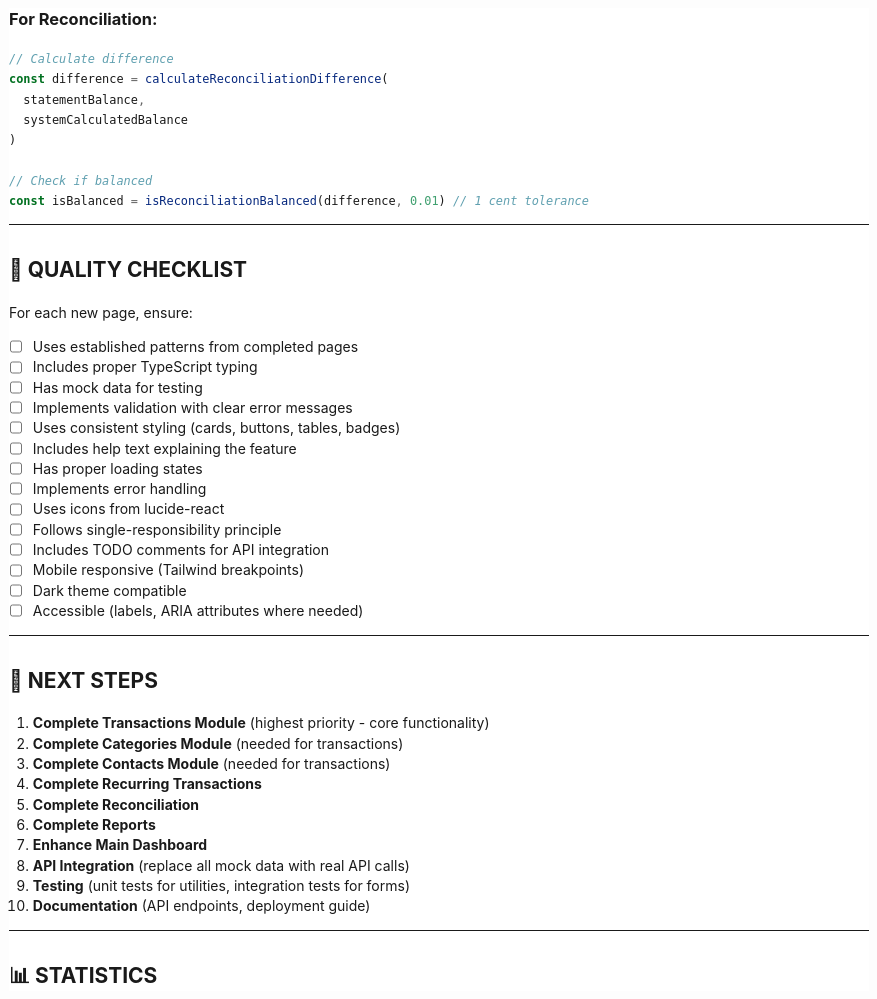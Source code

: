 ### For Reconciliation:
```typescript
// Calculate difference
const difference = calculateReconciliationDifference(
  statementBalance,
  systemCalculatedBalance
)

// Check if balanced
const isBalanced = isReconciliationBalanced(difference, 0.01) // 1 cent tolerance
```

---

## 🎯 QUALITY CHECKLIST

For each new page, ensure:

- [ ] Uses established patterns from completed pages
- [ ] Includes proper TypeScript typing
- [ ] Has mock data for testing
- [ ] Implements validation with clear error messages
- [ ] Uses consistent styling (cards, buttons, tables, badges)
- [ ] Includes help text explaining the feature
- [ ] Has proper loading states
- [ ] Implements error handling
- [ ] Uses icons from lucide-react
- [ ] Follows single-responsibility principle
- [ ] Includes TODO comments for API integration
- [ ] Mobile responsive (Tailwind breakpoints)
- [ ] Dark theme compatible
- [ ] Accessible (labels, ARIA attributes where needed)

---

## 🚀 NEXT STEPS

1. **Complete Transactions Module** (highest priority - core functionality)
2. **Complete Categories Module** (needed for transactions)
3. **Complete Contacts Module** (needed for transactions)
4. **Complete Recurring Transactions**
5. **Complete Reconciliation**
6. **Complete Reports**
7. **Enhance Main Dashboard**
8. **API Integration** (replace all mock data with real API calls)
9. **Testing** (unit tests for utilities, integration tests for forms)
10. **Documentation** (API endpoints, deployment guide)

---

## 📊 STATISTICS
